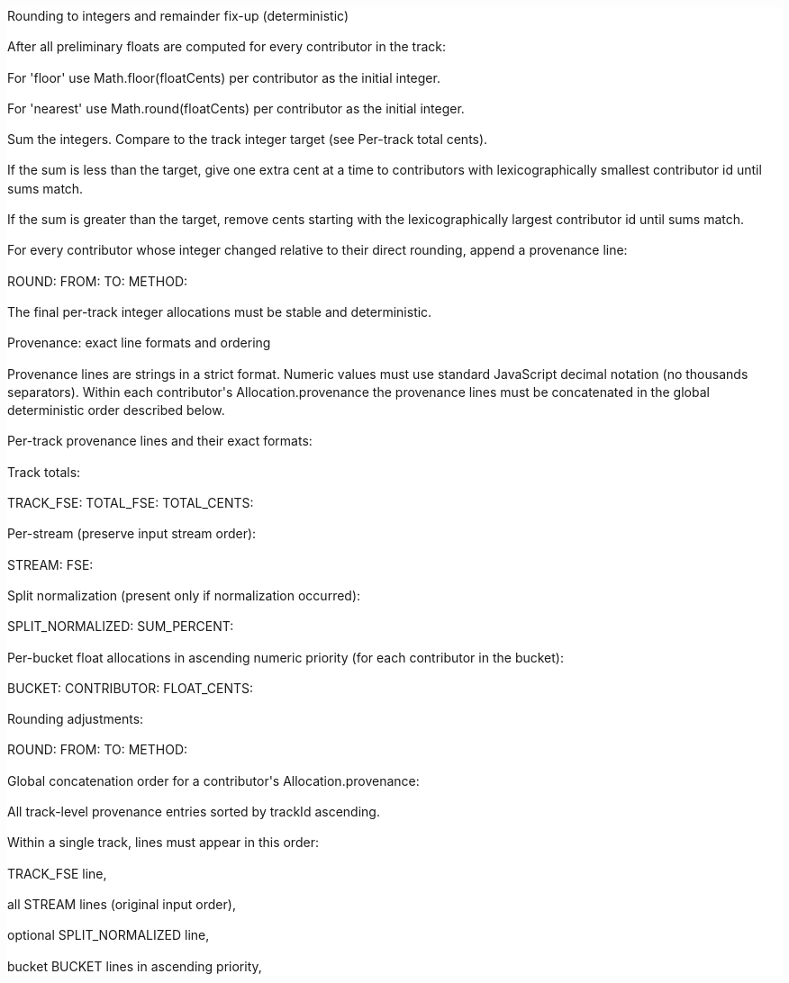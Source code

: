 Rounding to integers and remainder fix-up (deterministic)

After all preliminary floats are computed for every contributor in the track:

For 'floor' use Math.floor(floatCents) per contributor as the initial integer.

For 'nearest' use Math.round(floatCents) per contributor as the initial integer.

Sum the integers. Compare to the track integer target (see Per-track total cents).

If the sum is less than the target, give one extra cent at a time to contributors with lexicographically smallest contributor id until sums match.

If the sum is greater than the target, remove cents starting with the lexicographically largest contributor id until sums match.

For every contributor whose integer changed relative to their direct rounding, append a provenance line:

ROUND:<contributor> FROM:<floatCents> TO:<finalCents> METHOD:<roundingMethod>

The final per-track integer allocations must be stable and deterministic.

Provenance: exact line formats and ordering

Provenance lines are strings in a strict format. Numeric values must use standard JavaScript decimal notation (no thousands separators). Within each contributor's Allocation.provenance the provenance lines must be concatenated in the global deterministic order described below.

Per-track provenance lines and their exact formats:

Track totals:

TRACK_FSE:<trackId> TOTAL_FSE:<fse> TOTAL_CENTS:<totalCentsFloat>

Per-stream (preserve input stream order):

STREAM:<streamId> FSE:<fse>

Split normalization (present only if normalization occurred):

SPLIT_NORMALIZED:<trackId> SUM_PERCENT:<sumPct>

Per-bucket float allocations in ascending numeric priority (for each contributor in the bucket):

BUCKET:<priority> CONTRIBUTOR:<contributor> FLOAT_CENTS:<floatCents>

Rounding adjustments:

ROUND:<contributor> FROM:<floatCents> TO:<finalCents> METHOD:<roundingMethod>

Global concatenation order for a contributor's Allocation.provenance:

All track-level provenance entries sorted by trackId ascending.

Within a single track, lines must appear in this order:

TRACK_FSE line,

all STREAM lines (original input order),

optional SPLIT_NORMALIZED line,

bucket BUCKET lines in ascending priority,
